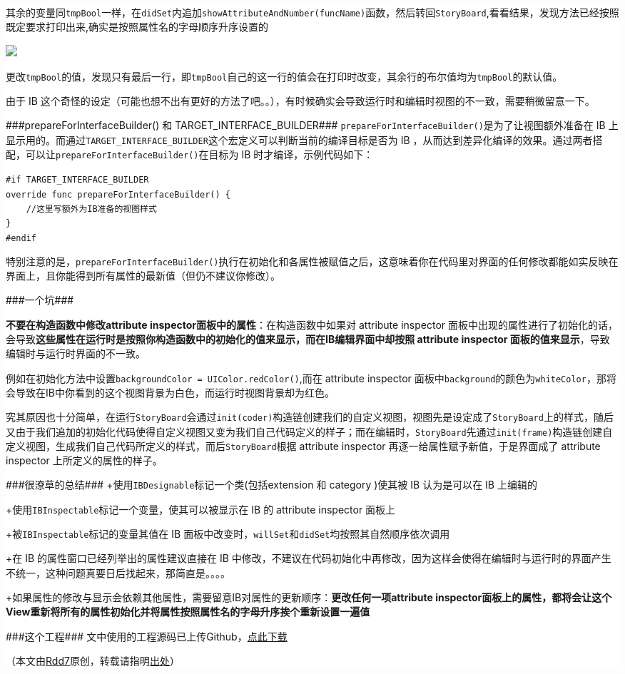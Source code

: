 其余的变量同`tmpBool`一样，在`didSet`内追加`showAttributeAndNumber(funcName)`函数，然后转回`StoryBoard`,看看结果，发现方法已经按照既定要求打印出来,确实是按照属性名的字母顺序升序设置的

![](http://blogsource.oss-cn-hangzhou.aliyuncs.com/IBDesugbable/varibleOrder.png)

更改`tmpBool`的值，发现只有最后一行，即`tmpBool`自己的这一行的值会在打印时改变，其余行的布尔值均为`tmpBool`的默认值。

由于 IB 这个奇怪的设定（可能也想不出有更好的方法了吧。。），有时候确实会导致运行时和编辑时视图的不一致，需要稍微留意一下。

###prepareForInterfaceBuilder() 和 TARGET\_INTERFACE\_BUILDER###
`prepareForInterfaceBuilder()`是为了让视图额外准备在 IB 上显示用的。而通过`TARGET_INTERFACE_BUILDER`这个宏定义可以判断当前的编译目标是否为 IB ，从而达到差异化编译的效果。通过两者搭配，可以让`prepareForInterfaceBuilder()`在目标为 IB 时才编译，示例代码如下：

	#if TARGET_INTERFACE_BUILDER
    override func prepareForInterfaceBuilder() {
        //这里写额外为IB准备的视图样式
    }
    #endif
    
特别注意的是，`prepareForInterfaceBuilder()`执行在初始化和各属性被赋值之后，这意味着你在代码里对界面的任何修改都能如实反映在界面上，且你能得到所有属性的最新值（但仍不建议你修改）。

###一个坑###

**不要在构造函数中修改attribute inspector面板中的属性**：在构造函数中如果对 attribute inspector 面板中出现的属性进行了初始化的话，会导致**这些属性在运行时是按照你构造函数中的初始化的值来显示，而在IB编辑界面中却按照 attribute inspector 面板的值来显示**，导致编辑时与运行时界面的不一致。

例如在初始化方法中设置`backgroundColor = UIColor.redColor()`,而在 attribute inspector 面板中`background`的颜色为`whiteColor`，那将会导致在IB中你看到的这个视图背景为白色，而运行时视图背景却为红色。

究其原因也十分简单，在运行`StoryBoard`会通过`init(coder)`构造链创建我们的自定义视图，视图先是设定成了`StoryBoard`上的样式，随后又由于我们追加的初始化代码使得自定义视图又变为我们自己代码定义的样子；而在编辑时，`StoryBoard`先通过`init(frame)`构造链创建自定义视图，生成我们自己代码所定义的样式，而后`StoryBoard`根据 attribute inspector 再逐一给属性赋予新值，于是界面成了 attribute inspector 上所定义的属性的样子。

###很潦草的总结###
+使用`IBDesignable`标记一个类(包括extension 和 category )使其被 IB 认为是可以在 IB 上编辑的

+使用`IBInspectable`标记一个变量，使其可以被显示在 IB 的 attribute inspector 面板上

+被`IBInspectable`标记的变量其值在 IB 面板中改变时，`willSet`和`didSet`均按照其自然顺序依次调用

+在 IB 的属性窗口已经列举出的属性建议直接在 IB 中修改，不建议在代码初始化中再修改，因为这样会使得在编辑时与运行时的界面产生不统一，这种问题真要日后找起来，那简直是。。。。

+如果属性的修改与显示会依赖其他属性，需要留意IB对属性的更新顺序：**更改任何一项attribute inspector面板上的属性，都将会让这个View重新将所有的属性初始化并将属性按照属性名的字母升序挨个重新设置一遍值**


###这个工程###
文中使用的工程源码已上传Github，[点此下载](https://github.com/rdd7/IBComponent)
  
    
    
      


（本文由[Rdd7](http://rdd7.com)原创，转载请指明[出处](http://rdd7.com/shi-yong-ibdesignablehe-ibinspectablegou-jian-zi-ji-de-uikong-jian-ji-xie-keng/)）
